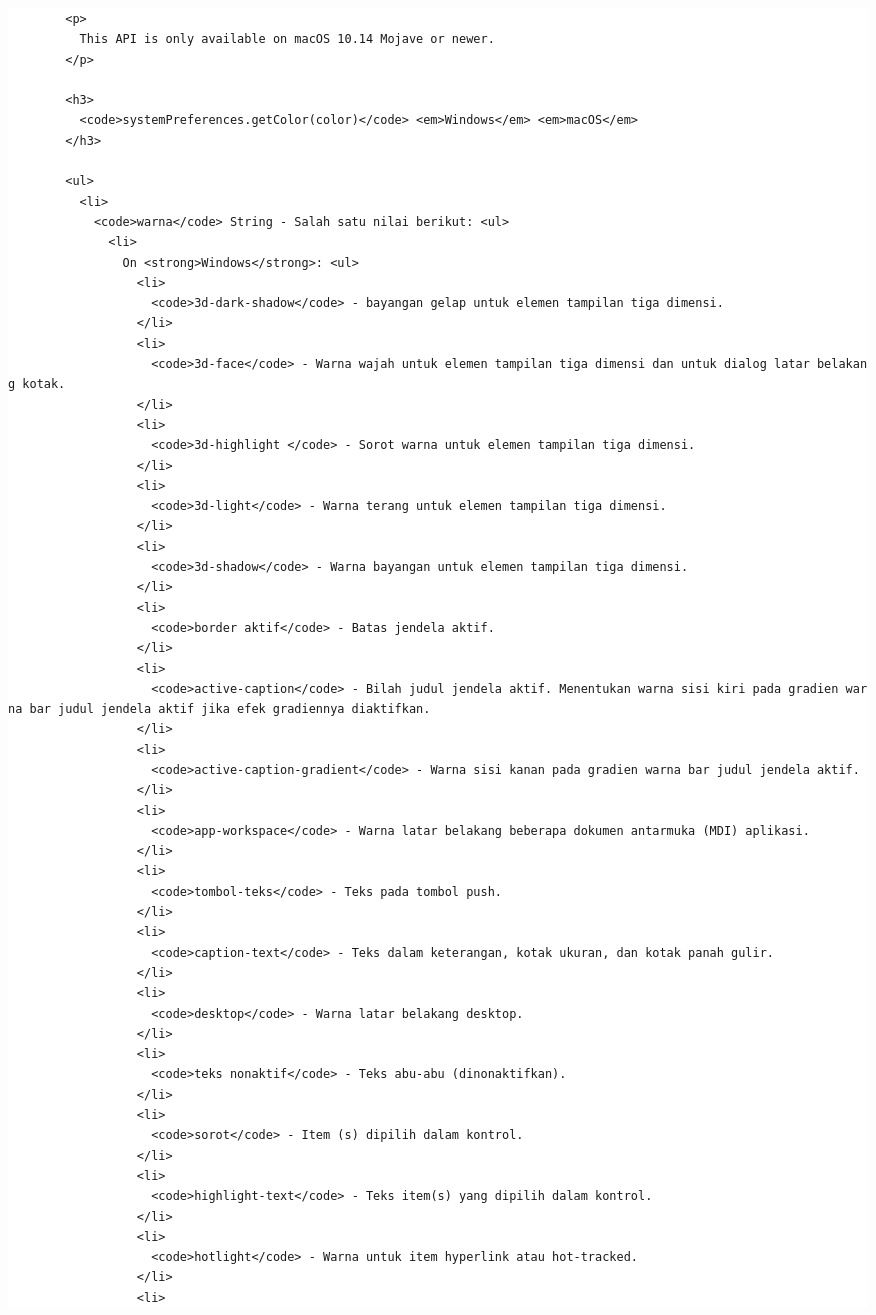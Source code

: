             <p>
              This API is only available on macOS 10.14 Mojave or newer.
            </p>
            
            <h3>
              <code>systemPreferences.getColor(color)</code> <em>Windows</em> <em>macOS</em>
            </h3>
            
            <ul>
              <li>
                <code>warna</code> String - Salah satu nilai berikut: <ul>
                  <li>
                    On <strong>Windows</strong>: <ul>
                      <li>
                        <code>3d-dark-shadow</code> - bayangan gelap untuk elemen tampilan tiga dimensi.
                      </li>
                      <li>
                        <code>3d-face</code> - Warna wajah untuk elemen tampilan tiga dimensi dan untuk dialog latar belakang kotak.
                      </li>
                      <li>
                        <code>3d-highlight </code> - Sorot warna untuk elemen tampilan tiga dimensi.
                      </li>
                      <li>
                        <code>3d-light</code> - Warna terang untuk elemen tampilan tiga dimensi.
                      </li>
                      <li>
                        <code>3d-shadow</code> - Warna bayangan untuk elemen tampilan tiga dimensi.
                      </li>
                      <li>
                        <code>border aktif</code> - Batas jendela aktif.
                      </li>
                      <li>
                        <code>active-caption</code> - Bilah judul jendela aktif. Menentukan warna sisi kiri pada gradien warna bar judul jendela aktif jika efek gradiennya diaktifkan.
                      </li>
                      <li>
                        <code>active-caption-gradient</code> - Warna sisi kanan pada gradien warna bar judul jendela aktif.
                      </li>
                      <li>
                        <code>app-workspace</code> - Warna latar belakang beberapa dokumen antarmuka (MDI) aplikasi.
                      </li>
                      <li>
                        <code>tombol-teks</code> - Teks pada tombol push.
                      </li>
                      <li>
                        <code>caption-text</code> - Teks dalam keterangan, kotak ukuran, dan kotak panah gulir.
                      </li>
                      <li>
                        <code>desktop</code> - Warna latar belakang desktop.
                      </li>
                      <li>
                        <code>teks nonaktif</code> - Teks abu-abu (dinonaktifkan).
                      </li>
                      <li>
                        <code>sorot</code> - Item (s) dipilih dalam kontrol.
                      </li>
                      <li>
                        <code>highlight-text</code> - Teks item(s) yang dipilih dalam kontrol.
                      </li>
                      <li>
                        <code>hotlight</code> - Warna untuk item hyperlink atau hot-tracked.
                      </li>
                      <li>